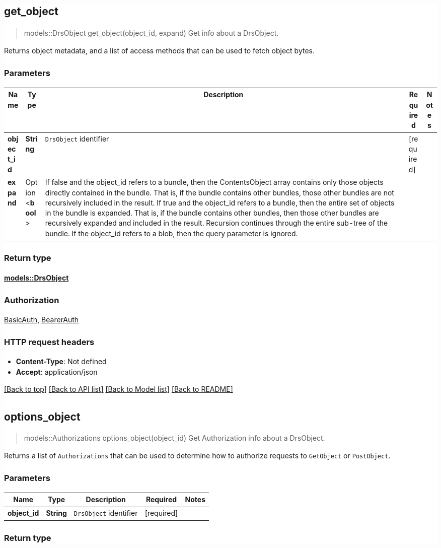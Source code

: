 ## get_object

> models::DrsObject get_object(object_id, expand)
Get info about a DrsObject.

Returns object metadata, and a list of access methods that can be used to fetch object bytes.

### Parameters


Name | Type | Description  | Required | Notes
------------- | ------------- | ------------- | ------------- | -------------
**object_id** | **String** | `DrsObject` identifier | [required] |
**expand** | Option<**bool**> | If false and the object_id refers to a bundle, then the ContentsObject array contains only those objects directly contained in the bundle. That is, if the bundle contains other bundles, those other bundles are not recursively included in the result. If true and the object_id refers to a bundle, then the entire set of objects in the bundle is expanded. That is, if the bundle contains other bundles, then those other bundles are recursively expanded and included in the result. Recursion continues through the entire sub-tree of the bundle. If the object_id refers to a blob, then the query parameter is ignored. |  |

### Return type

[**models::DrsObject**](DrsObject.md)

### Authorization

[BasicAuth](../README.md#BasicAuth), [BearerAuth](../README.md#BearerAuth)

### HTTP request headers

- **Content-Type**: Not defined
- **Accept**: application/json

[[Back to top]](#) [[Back to API list]](../README.md#documentation-for-api-endpoints) [[Back to Model list]](../README.md#documentation-for-models) [[Back to README]](../README.md)


## options_object

> models::Authorizations options_object(object_id)
Get Authorization info about a DrsObject.

Returns a list of `Authorizations` that can be used to determine how to authorize requests to `GetObject` or `PostObject`.

### Parameters


Name | Type | Description  | Required | Notes
------------- | ------------- | ------------- | ------------- | -------------
**object_id** | **String** | `DrsObject` identifier | [required] |

### Return type
